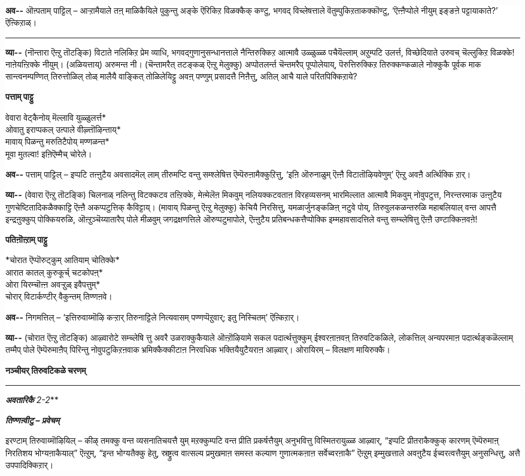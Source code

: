 **अव--** ऒऩ्पताम् पाट्टिल् – आऱ्ऱामैयाले तऩ् माळिकैयिले पुकुन्तु अङ्के ऎरिकिऱ विळक्कैक् कण्टु, भगवद् विच्लेषत्ताले वॆतुम्पुकिऱताकक्कॊण्टु, ‘ऎऩ्ऩैप्पोले नीयुम् इङ्ङऩे पट्टायाकाते?’ ऎऩ्किऱाळ्।

****

**व्या--** (नॊन्तारा ऎऩ्ऱु तॊटङ्कि) विटाते नलिकिऱ प्रेम व्याधि, भगवद्गुणानुसन्धानत्ताले नैन्तिरुक्किऱ आत्मावै उळ्ळुळ्ळ पचैयॆल्लाम् अऱुम्पटि उलर्त्त, विच्छेदियाते उरुवच् चॆल्लुकिऱ विळक्के! नाऩेयऩ्ऱिक्के नीयुम्।
(अळियत्ताय्) अरुमन्त नी। (चॆन्तामरैत् तटङ्कळ् ऎऩ्ऱु मेलुक्कु) अप्पोतलर्न्त चॆन्तमरैप् पूप्पोलेयाय्, पॆरुत्तिरुक्किऱ तिरुक्कण्कळाले नोक्कुकै पूर्वक माक सान्त्वनम्पण्णित् तिरुत्तोळिल् तोळ् मालैयै वाङ्कित् तोळिलेयिट्टु अवऩ् पण्णुम् प्रसादत्तै निऩैत्तु, अतिल् आचै याले परितपिक्किऱाये?

**पत्ताम् पाट्टु**

वेवारा वेट्कैनोय् मॆल्लावि युळ्ळुलर्त्त\*  
ओवातु इराप्पकल् उऩ्पाले वीऴ्त्तॊऴिन्ताय्\*  
मावाय् पिळन्तु मरुतिटैपोय् मण्णळन्त\*  
मूवा मुतल्वा! इऩिऎम्मैच् चोरेले।

**अव--** पत्ताम् पाट्टिल् – इप्पटि तऩ्ऩुटैय अवसादमॆल् लाम् तीरुमप्टि वन्तु सम्श्लेषित्त ऎम्पॆरुऩामैक्कुऱित्तु, ‘इऩि ऒरुनाळुम् ऎऩ्ऩै विटातॊऴियवेणुम्’ ऎऩ्ऱु अवऩै अर्त्थिक्कि ऱार्।

**व्या--** (वेवारा ऎऩ्ऱु तॊटङ्कि) चिलनाळ् नलिन्तु विटक्कटव तऩ्ऱिक्के, मेऩ्मेलॆऩ मिकवुम् नलियक्कटवताऩ विरहव्यसनम् भारमिल्लात आत्मावै मिकवुम् नोवुपटुत्त, निरन्तरमाक उऩ्ऩुटैय गुणचेष्टितादिकळैक्काट्टि ऎऩ्ऩै अकप्पटुत्तिक् कैविट्टाय्।
(मावाय् पिळन्तु ऎऩ्ऱु मेलुक्कु) केचियै निरसित्तु, यमळार्जुनङ्कळिऩ् नटुवे पोय्, तिरुवुलकळन्तरुळि महाबलियाल् वन्त आपत्तै इन्द्रऩुक्कुप् पोक्कियरुळि, ऒऩ्ऱुञ्चॆय्यातारैप् पोले मीळवुम् जगद्रक्षणत्तिले ऒरुप्पटुमापोले, ऎऩ्ऩुटैय प्रतिबन्धकत्तैप्पोक्कि इम्महावसादत्तिले वन्तु सम्च्लेषित्तु ऎऩ्ऩै उण्टाक्किऩवऩे!

**पतिऩॊऩ्ऱाम् पाट्टु**

\*चोरात ऎप्पॊरुट्कुम् आतियाम् चोतिक्के\*  
आरात कातल् कुरुकूर्च् चटकोपऩ्\*  
ओरा यिरम्चॊऩ्ऩ अवऱ्ऱुळ् इवैपत्तुम्\*  
चोरार् विटार्कण्टीर् वैकुन्तम् तिण्णऩवे।

**अव--** निगमत्तिल् – ‘इत्तिरुवाय्मॊऴि कऱ्ऱार् तिरुनाट्टिले नित्यवासम् पण्णप्पॆऱुवार्; इतु निस्चितम्’ ऎऩ्किऱार्।

**व्या--** (चोरात ऎऩ्ऱु तॊटङ्कि) आऴ्वारोटे सम्च्लेषि त्तु अवरै उळराक्कुकैयाले ऒऩ्ऱॊऴियामे सकल पदार्त्थत्तुक्कुम् ईश्वरऩाऩवऩ् तिरुवटिकळिले, लोकत्तिल् अन्यपरमाऩ पदार्त्थङ्कळॆल्लाम् तम्मैप् पोले ऎम्पॆरुमाऩैप् पिरिन्तु नोवुपटुकिऱऩवाक भ्रमिक्कैक्कीटाऩ निरवधिक भक्तियैयुटैयराऩ आऴ्वार्। ओरायिरम् – विलक्षण मायिरुक्कै।

**नञ्चीयर् तिरुवटिकळे चरणम्**

******

***अवतारिकै** 2-2***

***तिण्णऩ्वीटु* *–* *प्रवेचम्***

इरण्टाम् तिरुवाय्मॊऴियिल् – कीऴ् तमक्कु वन्त व्यसनातिचयत्तै युम् मऱक्कुम्पटि वन्त प्रीति प्रकर्षत्तैयुम् अनुभवित्तु विस्मितरायुळ्ळ आऴ्वार्, “इप्पटि प्रीतराकैक्कुक् कारणम् ऎम्पॆरुमाऩ् निरतिशय भोग्यऩाकैयाल्” ऎऩ्ऱुम्, “इन्त भोग्यतैक्कु हेतु, स्रष्ट्रुत्व वात्सल्य प्रमुखमाऩ समस्त कल्याण गुणात्मकऩाऩ सर्वेच्वरऩाकै” ऎऩ्ऱुम् इम्मुखत्ताले अवऩुटैय ईच्वरत्वत्तैयुम् अनुसन्धित्तु, अत्तै उपपादिक्किऱार्।
